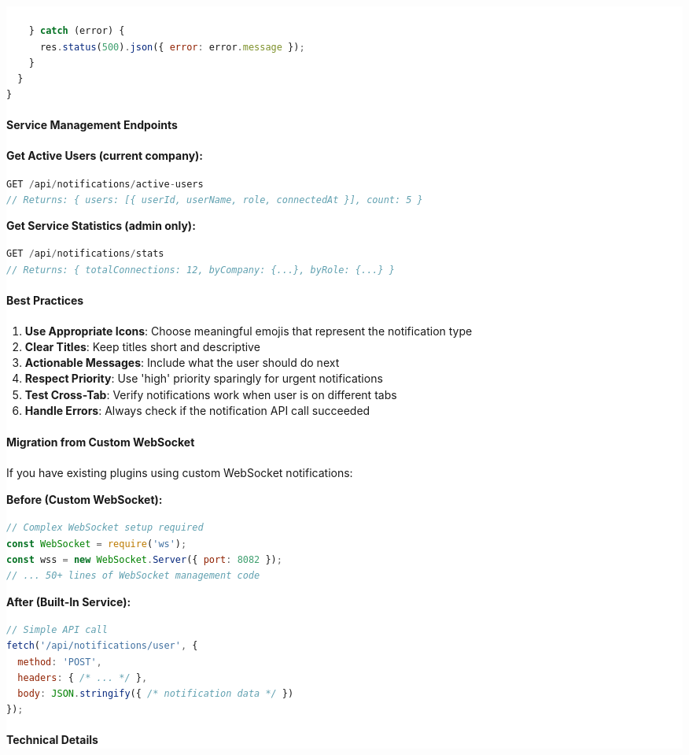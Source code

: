 ```javascript
      
    } catch (error) {
      res.status(500).json({ error: error.message });
    }
  }
}
```

#### Service Management Endpoints

**Get Active Users (current company):**
```javascript
GET /api/notifications/active-users
// Returns: { users: [{ userId, userName, role, connectedAt }], count: 5 }
```

**Get Service Statistics (admin only):**
```javascript
GET /api/notifications/stats
// Returns: { totalConnections: 12, byCompany: {...}, byRole: {...} }
```

#### Best Practices

1. **Use Appropriate Icons**: Choose meaningful emojis that represent the notification type
2. **Clear Titles**: Keep titles short and descriptive
3. **Actionable Messages**: Include what the user should do next
4. **Respect Priority**: Use 'high' priority sparingly for urgent notifications
5. **Test Cross-Tab**: Verify notifications work when user is on different tabs
6. **Handle Errors**: Always check if the notification API call succeeded

#### Migration from Custom WebSocket

If you have existing plugins using custom WebSocket notifications:

**Before (Custom WebSocket):**
```javascript
// Complex WebSocket setup required
const WebSocket = require('ws');
const wss = new WebSocket.Server({ port: 8082 });
// ... 50+ lines of WebSocket management code
```

**After (Built-In Service):**
```javascript
// Simple API call
fetch('/api/notifications/user', {
  method: 'POST',
  headers: { /* ... */ },
  body: JSON.stringify({ /* notification data */ })
});
```

#### Technical Details
